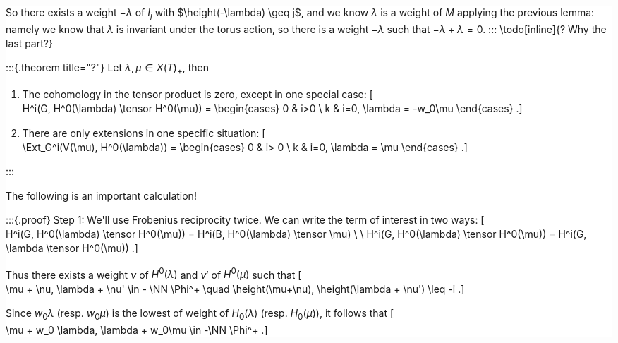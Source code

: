 So there exists a weight $-\lambda$ of $I_j$ with $\height(-\lambda) \geq j$, and we know $\lambda$ is a weight of $M$ applying the previous lemma:
namely we know that $\lambda$ is invariant under the torus action, so there is a weight $-\lambda$ such that $-\lambda + \lambda = 0$.
:::
\todo[inline]{? Why the last part?}

:::{.theorem title="?"}
Let $\lambda, \mu \in X(T)_+$, then

1. The cohomology in the tensor product is zero, except in one special case:
\[  
H^i(G, H^0(\lambda) \tensor H^0(\mu))
=
\begin{cases}
0 & i>0 \\
k & i=0, \lambda = -w_0\mu
\end{cases}
.\]

2. There are only extensions in one specific situation:
\[  
\Ext_G^i(V(\mu), H^0(\lambda)) = 
\begin{cases}
0 & i> 0 \\
k & i=0, \lambda = \mu
\end{cases}
.\]

:::

The following is an important calculation!

:::{.proof}
Step 1: 
We'll use Frobenius reciprocity twice.
We can write the term of interest in two ways:
\[  
H^i(G, H^0(\lambda) \tensor H^0(\mu)) =
H^i(B, H^0(\lambda) \tensor \mu)
\\ \\
H^i(G, H^0(\lambda) \tensor H^0(\mu)) =
H^i(G, \lambda \tensor H^0(\mu))
.\]

Thus there exists a weight $\nu$ of $H^0(\lambda)$ and $\nu'$ of $H^0(\mu)$ such that
\[  
\mu + \nu, \lambda + \nu' \in - \NN \Phi^+ \quad \height(\mu+\nu), \height(\lambda + \nu') \leq -i
.\]

Since $w_0\lambda$ (resp. $w_0\mu$) is the lowest of weight of $H_0(\lambda)$ (resp. $H_0(\mu)$), it follows that 
\[  
\mu + w_0 \lambda, \lambda + w_0\mu \in -\NN \Phi^+
.\]
